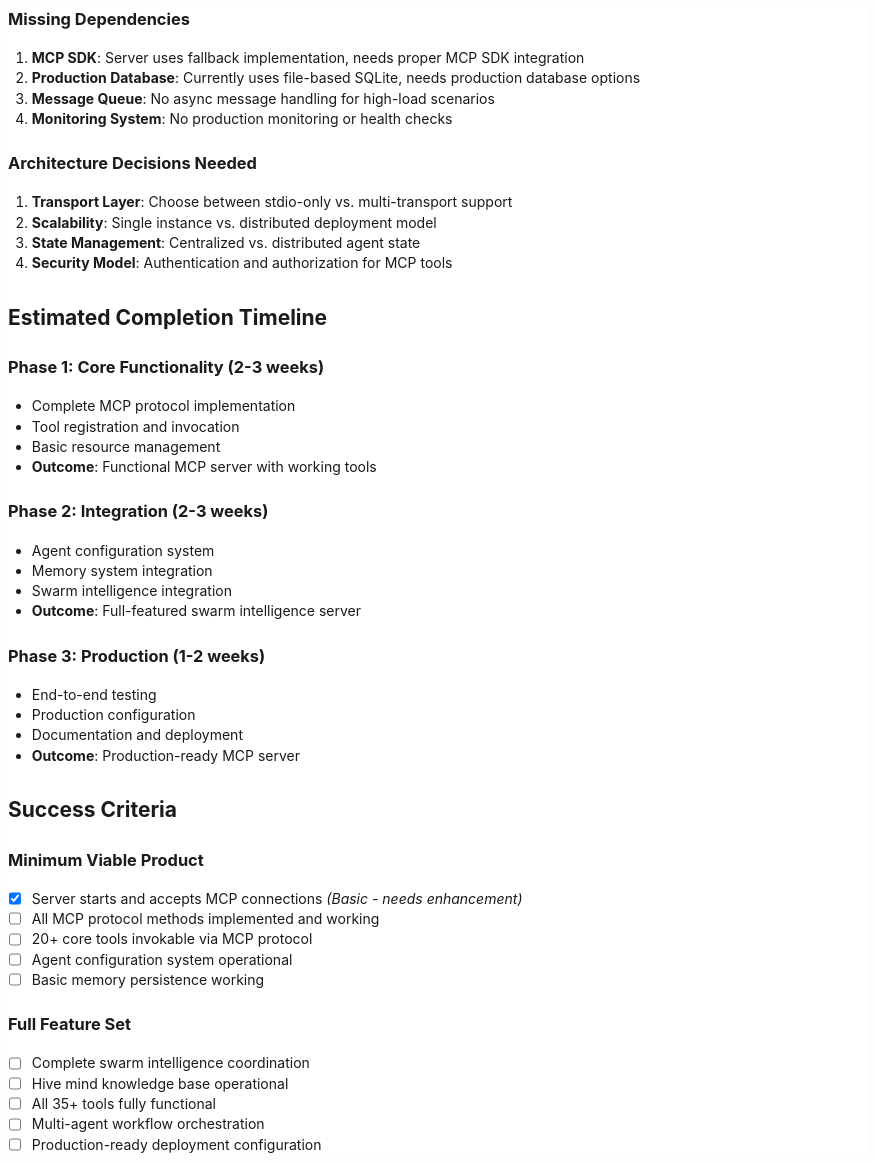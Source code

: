 ### **Missing Dependencies**
1. **MCP SDK**: Server uses fallback implementation, needs proper MCP SDK integration
2. **Production Database**: Currently uses file-based SQLite, needs production database options
3. **Message Queue**: No async message handling for high-load scenarios
4. **Monitoring System**: No production monitoring or health checks

### **Architecture Decisions Needed**
1. **Transport Layer**: Choose between stdio-only vs. multi-transport support
2. **Scalability**: Single instance vs. distributed deployment model
3. **State Management**: Centralized vs. distributed agent state
4. **Security Model**: Authentication and authorization for MCP tools

## Estimated Completion Timeline

### **Phase 1: Core Functionality (2-3 weeks)**
- Complete MCP protocol implementation
- Tool registration and invocation
- Basic resource management
- **Outcome**: Functional MCP server with working tools

### **Phase 2: Integration (2-3 weeks)**  
- Agent configuration system
- Memory system integration
- Swarm intelligence integration
- **Outcome**: Full-featured swarm intelligence server

### **Phase 3: Production (1-2 weeks)**
- End-to-end testing
- Production configuration
- Documentation and deployment
- **Outcome**: Production-ready MCP server

## Success Criteria

### **Minimum Viable Product**
- [x] Server starts and accepts MCP connections *(Basic - needs enhancement)*
- [ ] All MCP protocol methods implemented and working
- [ ] 20+ core tools invokable via MCP protocol
- [ ] Agent configuration system operational
- [ ] Basic memory persistence working

### **Full Feature Set**
- [ ] Complete swarm intelligence coordination
- [ ] Hive mind knowledge base operational
- [ ] All 35+ tools fully functional
- [ ] Multi-agent workflow orchestration
- [ ] Production-ready deployment configuration
